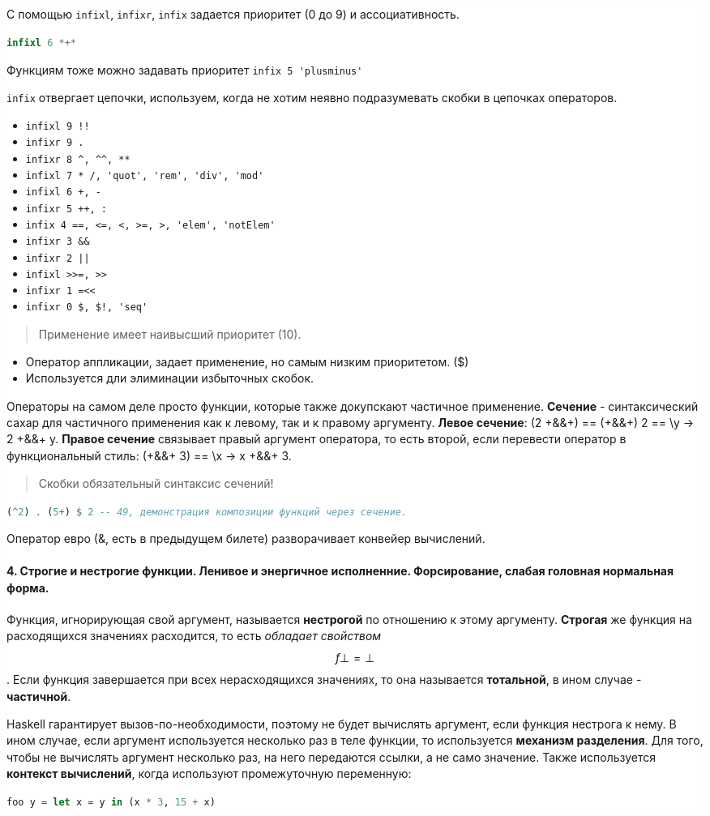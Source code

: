 С помощью `infixl`, `infixr`, `infix` задается приоритет (0 до 9) и ассоциативность.

```haskell
infixl 6 *+*
```

Функциям тоже можно задавать приоритет `infix 5 'plusminus'`

`infix` отвергает цепочки, используем, когда не хотим неявно подразумевать скобки в цепочках операторов.

- `infixl 9 !!`
- `infixr 9 .`
- `infixr 8 ^, ^^, **`
- `infixl 7 * /, 'quot', 'rem', 'div', 'mod'`
- `infixl 6 +, -`
- `infixr 5 ++, :`
- `infix 4 ==, <=, <, >=, >, 'elem', 'notElem'`
- `infixr 3 &&`
- `infixr 2 ||`
- `infixl >>=, >>`
- `infixr 1 =<<`
- `infixr 0 $, $!, 'seq'`

> Применение имеет наивысший приоритет (10).

- Оператор аппликации, задает применение, но самым низким приоритетом. ($)
- Используется дли элиминации избыточных скобок.

Операторы на самом деле просто функции, которые также докупскают частичное применение. **Сечение** - синтаксический сахар для частичного применения как к левому, так и к правому аргументу. **Левое сечение**: (2 +&&+) == (+&&+) 2 == \y -> 2 +&&+ y. **Правое сечение** связывает правый аргумент оператора, то есть второй, если перевести оператор в функциональный стиль: (+&&+ 3) == \x -> x +&&+ 3.

> Скобки обязательный синтаксис сечений!

```haskell
(^2) . (5+) $ 2 -- 49, демонстрация композиции функций через сечение.
```

Оператор евро (&, есть в предыдущем билете) разворачивает конвейер вычислений.

#### 4. Строгие и нестрогие функции. Ленивое и энергичное исполненние. Форсирование, слабая головная нормальная форма.

Функция, игнорирующая свой аргумент, называется **нестрогой** по отношению к этому аргументу. **Строгая** же функция на расходящихся значениях расходится, то есть *обладает свойством* $$f \bot = \bot$$. Если функция завершается при всех нерасходящихся значениях, то она называется **тотальной**, в ином случае - **частичной**.

Haskell гарантирует вызов-по-необходимости, поэтому не будет вычислять аргумент, если функция нестрога к нему. В ином случае, если аргумент используется несколько раз в теле функции, то используется **механизм разделения**. Для того, чтобы не вычислять аргумент несколько раз, на него передаются ссылки, а не само значение. Также используется **контекст вычислений**, когда используют промежуточную переменную:

```haskell
foo y = let x = y in (x * 3, 15 + x)
```
